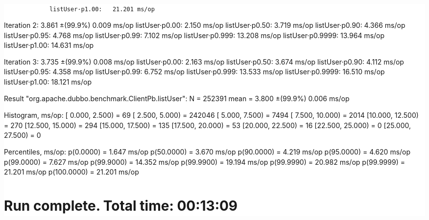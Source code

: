                  listUser·p1.00:   21.201 ms/op

Iteration   2: 3.861 ±(99.9%) 0.009 ms/op
                 listUser·p0.00:   2.150 ms/op
                 listUser·p0.50:   3.719 ms/op
                 listUser·p0.90:   4.366 ms/op
                 listUser·p0.95:   4.768 ms/op
                 listUser·p0.99:   7.102 ms/op
                 listUser·p0.999:  13.208 ms/op
                 listUser·p0.9999: 13.964 ms/op
                 listUser·p1.00:   14.631 ms/op

Iteration   3: 3.735 ±(99.9%) 0.008 ms/op
                 listUser·p0.00:   2.163 ms/op
                 listUser·p0.50:   3.674 ms/op
                 listUser·p0.90:   4.112 ms/op
                 listUser·p0.95:   4.358 ms/op
                 listUser·p0.99:   6.752 ms/op
                 listUser·p0.999:  13.533 ms/op
                 listUser·p0.9999: 16.510 ms/op
                 listUser·p1.00:   18.121 ms/op



Result "org.apache.dubbo.benchmark.ClientPb.listUser":
  N = 252391
  mean =      3.800 ±(99.9%) 0.006 ms/op

  Histogram, ms/op:
    [ 0.000,  2.500) = 69 
    [ 2.500,  5.000) = 242046 
    [ 5.000,  7.500) = 7494 
    [ 7.500, 10.000) = 2014 
    [10.000, 12.500) = 270 
    [12.500, 15.000) = 294 
    [15.000, 17.500) = 135 
    [17.500, 20.000) = 53 
    [20.000, 22.500) = 16 
    [22.500, 25.000) = 0 
    [25.000, 27.500) = 0 

  Percentiles, ms/op:
      p(0.0000) =      1.647 ms/op
     p(50.0000) =      3.670 ms/op
     p(90.0000) =      4.219 ms/op
     p(95.0000) =      4.620 ms/op
     p(99.0000) =      7.627 ms/op
     p(99.9000) =     14.352 ms/op
     p(99.9900) =     19.194 ms/op
     p(99.9990) =     20.982 ms/op
     p(99.9999) =     21.201 ms/op
    p(100.0000) =     21.201 ms/op


# Run complete. Total time: 00:13:09
